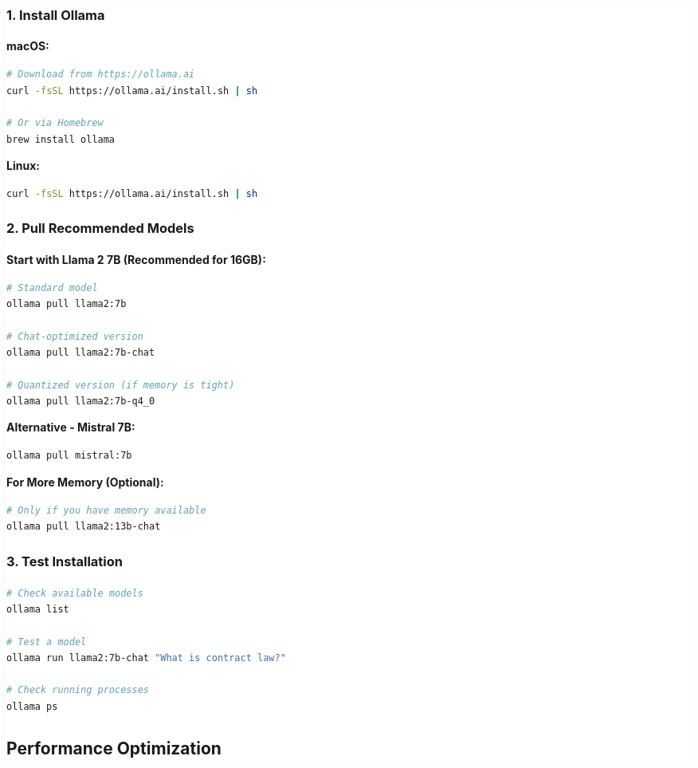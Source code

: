 ### 1. Install Ollama

**macOS:**
```bash
# Download from https://ollama.ai
curl -fsSL https://ollama.ai/install.sh | sh

# Or via Homebrew
brew install ollama
```

**Linux:**
```bash
curl -fsSL https://ollama.ai/install.sh | sh
```

### 2. Pull Recommended Models

**Start with Llama 2 7B (Recommended for 16GB):**
```bash
# Standard model
ollama pull llama2:7b

# Chat-optimized version
ollama pull llama2:7b-chat

# Quantized version (if memory is tight)
ollama pull llama2:7b-q4_0
```

**Alternative - Mistral 7B:**
```bash
ollama pull mistral:7b
```

**For More Memory (Optional):**
```bash
# Only if you have memory available
ollama pull llama2:13b-chat
```

### 3. Test Installation

```bash
# Check available models
ollama list

# Test a model
ollama run llama2:7b-chat "What is contract law?"

# Check running processes
ollama ps
```

## Performance Optimization
